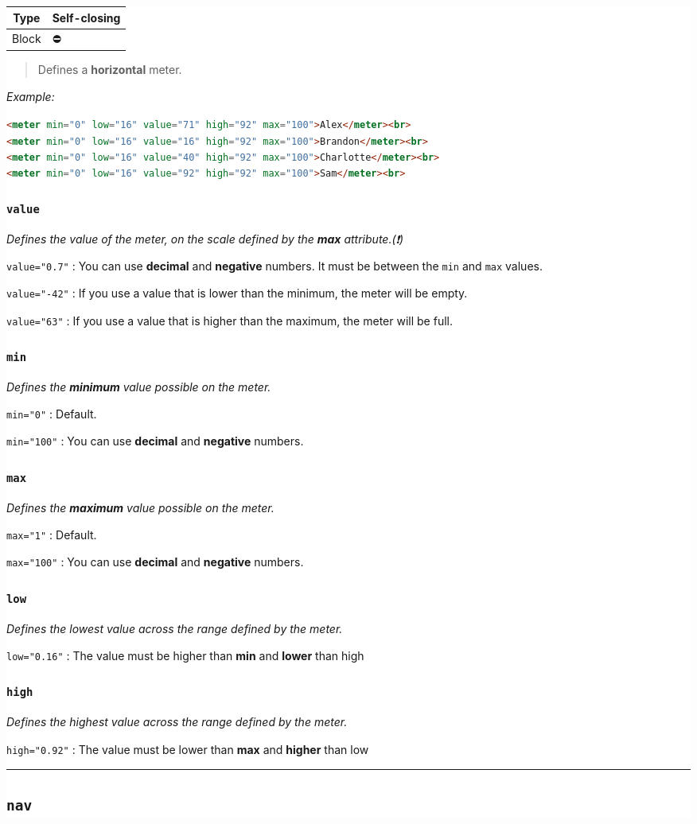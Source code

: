 | Type  | Self-closing |
|-------|--------------|
| Block | ⛔            |

> Defines a **horizontal** meter.

_Example:_

```html
<meter min="0" low="16" value="71" high="92" max="100">Alex</meter><br>
<meter min="0" low="16" value="16" high="92" max="100">Brandon</meter><br>
<meter min="0" low="16" value="40" high="92" max="100">Charlotte</meter><br>
<meter min="0" low="16" value="92" high="92" max="100">Sam</meter><br>
```

### `value`

_Defines the value of the meter, on the scale defined by the **max** attribute.(❗)_

`value="0.7"` : You can use **decimal** and **negative** numbers. It must be between the `min` and `max` values.

`value="-42"` : If you use a value that is lower than the minimum, the meter will be empty.

`value="63"` : If you use a value that is higher than the maximum, the meter will be full.

### `min`

_Defines the **minimum** value possible on the meter._

`min="0"` : Default.

`min="100"` : You can use **decimal** and **negative** numbers.

### `max`

_Defines the **maximum** value possible on the meter._

`max="1"` : Default.

`max="100"` : You can use **decimal** and **negative** numbers.

### `low`

_Defines the lowest value across the range defined by the meter._

`low="0.16"` : The value must be higher than **min** and **lower** than high

### `high`

_Defines the highest value across the range defined by the meter._

`high="0.92"` : The value must be lower than **max** and **higher** than low

---

## `nav`
